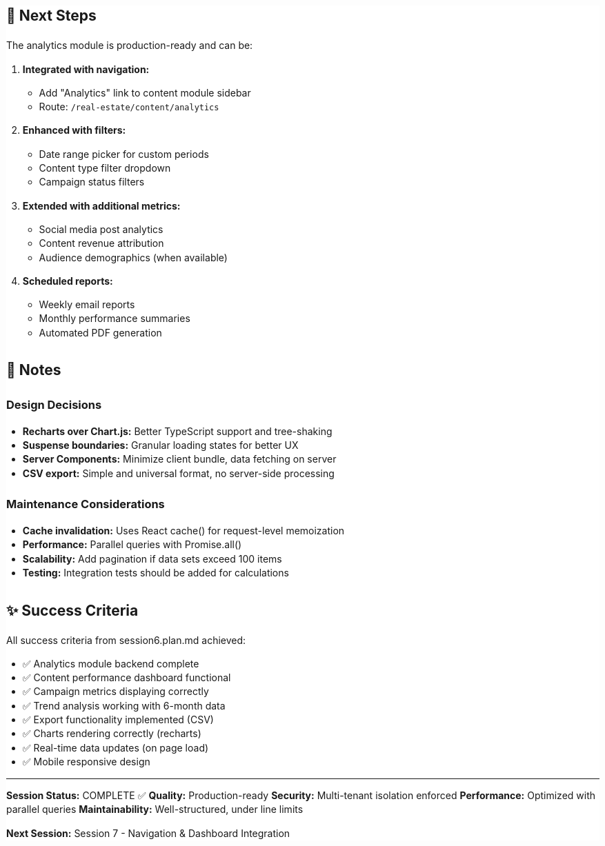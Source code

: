 ```typescript
```

## 🚀 Next Steps

The analytics module is production-ready and can be:

1. **Integrated with navigation:**
   - Add "Analytics" link to content module sidebar
   - Route: `/real-estate/content/analytics`

2. **Enhanced with filters:**
   - Date range picker for custom periods
   - Content type filter dropdown
   - Campaign status filters

3. **Extended with additional metrics:**
   - Social media post analytics
   - Content revenue attribution
   - Audience demographics (when available)

4. **Scheduled reports:**
   - Weekly email reports
   - Monthly performance summaries
   - Automated PDF generation

## 📝 Notes

### Design Decisions
- **Recharts over Chart.js:** Better TypeScript support and tree-shaking
- **Suspense boundaries:** Granular loading states for better UX
- **Server Components:** Minimize client bundle, data fetching on server
- **CSV export:** Simple and universal format, no server-side processing

### Maintenance Considerations
- **Cache invalidation:** Uses React cache() for request-level memoization
- **Performance:** Parallel queries with Promise.all()
- **Scalability:** Add pagination if data sets exceed 100 items
- **Testing:** Integration tests should be added for calculations

## ✨ Success Criteria

All success criteria from session6.plan.md achieved:

- ✅ Analytics module backend complete
- ✅ Content performance dashboard functional
- ✅ Campaign metrics displaying correctly
- ✅ Trend analysis working with 6-month data
- ✅ Export functionality implemented (CSV)
- ✅ Charts rendering correctly (recharts)
- ✅ Real-time data updates (on page load)
- ✅ Mobile responsive design

---

**Session Status:** COMPLETE ✅
**Quality:** Production-ready
**Security:** Multi-tenant isolation enforced
**Performance:** Optimized with parallel queries
**Maintainability:** Well-structured, under line limits

**Next Session:** Session 7 - Navigation & Dashboard Integration
